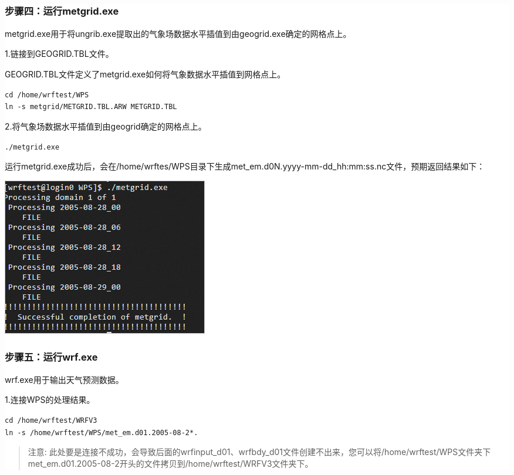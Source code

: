 ### **步骤四：运行metgrid.exe**

metgrid.exe用于将ungrib.exe提取出的气象场数据水平插值到由geogrid.exe确定的网格点上。

1.链接到GEOGRID.TBL文件。

GEOGRID.TBL文件定义了metgrid.exe如何将气象数据水平插值到网格点上。

```
cd /home/wrftest/WPS
ln -s metgrid/METGRID.TBL.ARW METGRID.TBL
```

2.将气象场数据水平插值到由geogrid确定的网格点上。

```
./metgrid.exe
```

运行metgrid.exe成功后，会在/home/wrftes/WPS目录下生成met_em.d0N.yyyy-mm-dd_hh:mm:ss.nc文件，预期返回结果如下：

<img src="8.png" align="bottom"/>

### **步骤五：运行wrf.exe**

wrf.exe用于输出天气预测数据。

1.连接WPS的处理结果。

```
cd /home/wrftest/WRFV3
ln -s /home/wrftest/WPS/met_em.d01.2005-08-2*.
```

> 注意: 此处要是连接不成功，会导致后面的wrfinput_d01、wrfbdy_d01文件创建不出来，您可以将/home/wrftest/WPS文件夹下met_em.d01.2005-08-2开头的文件拷贝到/home/wrftest/WRFV3文件夹下。
